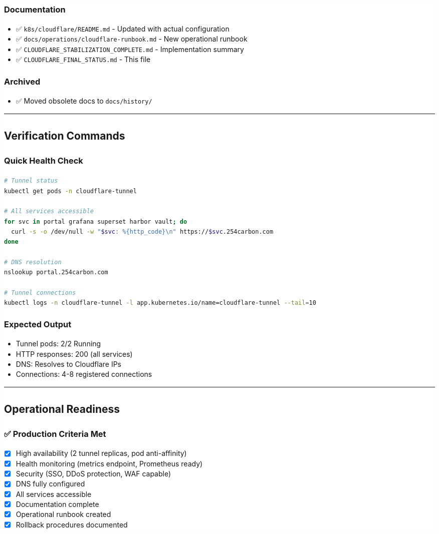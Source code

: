 ### Documentation
- ✅ `k8s/cloudflare/README.md` - Updated with actual configuration
- ✅ `docs/operations/cloudflare-runbook.md` - New operational runbook
- ✅ `CLOUDFLARE_STABILIZATION_COMPLETE.md` - Implementation summary
- ✅ `CLOUDFLARE_FINAL_STATUS.md` - This file

### Archived
- ✅ Moved obsolete docs to `docs/history/`

---

## Verification Commands

### Quick Health Check
```bash
# Tunnel status
kubectl get pods -n cloudflare-tunnel

# All services accessible
for svc in portal grafana superset harbor vault; do
  curl -s -o /dev/null -w "$svc: %{http_code}\n" https://$svc.254carbon.com
done

# DNS resolution
nslookup portal.254carbon.com

# Tunnel connections
kubectl logs -n cloudflare-tunnel -l app.kubernetes.io/name=cloudflare-tunnel --tail=10
```

### Expected Output
- Tunnel pods: 2/2 Running
- HTTP responses: 200 (all services)
- DNS: Resolves to Cloudflare IPs
- Connections: 4-8 registered connections

---

## Operational Readiness

### ✅ Production Criteria Met
- [x] High availability (2 tunnel replicas, pod anti-affinity)
- [x] Health monitoring (metrics endpoint, Prometheus ready)
- [x] Security (SSO, DDoS protection, WAF capable)
- [x] DNS fully configured
- [x] All services accessible
- [x] Documentation complete
- [x] Operational runbook created
- [x] Rollback procedures documented
